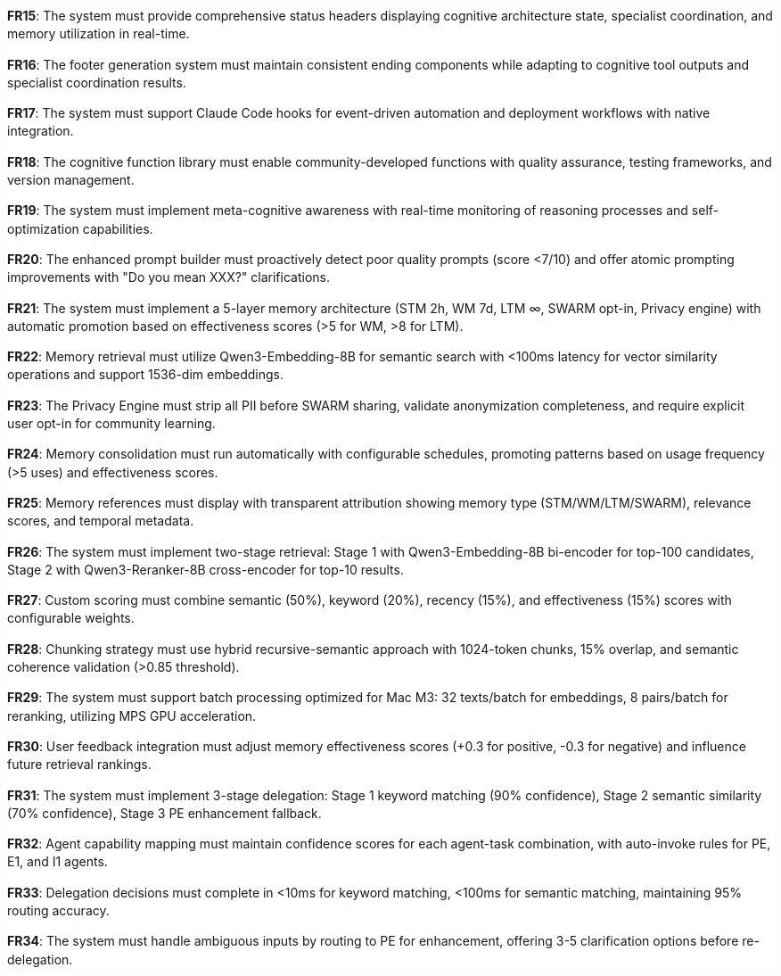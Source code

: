 **FR15**: The system must provide comprehensive status headers displaying cognitive architecture state, specialist coordination, and memory utilization in real-time.

**FR16**: The footer generation system must maintain consistent ending components while adapting to cognitive tool outputs and specialist coordination results.

**FR17**: The system must support Claude Code hooks for event-driven automation and deployment workflows with native integration.

**FR18**: The cognitive function library must enable community-developed functions with quality assurance, testing frameworks, and version management.

**FR19**: The system must implement meta-cognitive awareness with real-time monitoring of reasoning processes and self-optimization capabilities.

**FR20**: The enhanced prompt builder must proactively detect poor quality prompts (score <7/10) and offer atomic prompting improvements with "Do you mean XXX?" clarifications.

**FR21**: The system must implement a 5-layer memory architecture (STM 2h, WM 7d, LTM ∞, SWARM opt-in, Privacy engine) with automatic promotion based on effectiveness scores (>5 for WM, >8 for LTM).

**FR22**: Memory retrieval must utilize Qwen3-Embedding-8B for semantic search with <100ms latency for vector similarity operations and support 1536-dim embeddings.

**FR23**: The Privacy Engine must strip all PII before SWARM sharing, validate anonymization completeness, and require explicit user opt-in for community learning.

**FR24**: Memory consolidation must run automatically with configurable schedules, promoting patterns based on usage frequency (>5 uses) and effectiveness scores.

**FR25**: Memory references must display with transparent attribution showing memory type (STM/WM/LTM/SWARM), relevance scores, and temporal metadata.

**FR26**: The system must implement two-stage retrieval: Stage 1 with Qwen3-Embedding-8B bi-encoder for top-100 candidates, Stage 2 with Qwen3-Reranker-8B cross-encoder for top-10 results.

**FR27**: Custom scoring must combine semantic (50%), keyword (20%), recency (15%), and effectiveness (15%) scores with configurable weights.

**FR28**: Chunking strategy must use hybrid recursive-semantic approach with 1024-token chunks, 15% overlap, and semantic coherence validation (>0.85 threshold).

**FR29**: The system must support batch processing optimized for Mac M3: 32 texts/batch for embeddings, 8 pairs/batch for reranking, utilizing MPS GPU acceleration.

**FR30**: User feedback integration must adjust memory effectiveness scores (+0.3 for positive, -0.3 for negative) and influence future retrieval rankings.

**FR31**: The system must implement 3-stage delegation: Stage 1 keyword matching (90% confidence), Stage 2 semantic similarity (70% confidence), Stage 3 PE enhancement fallback.

**FR32**: Agent capability mapping must maintain confidence scores for each agent-task combination, with auto-invoke rules for PE, E1, and I1 agents.

**FR33**: Delegation decisions must complete in <10ms for keyword matching, <100ms for semantic matching, maintaining 95% routing accuracy.

**FR34**: The system must handle ambiguous inputs by routing to PE for enhancement, offering 3-5 clarification options before re-delegation.
